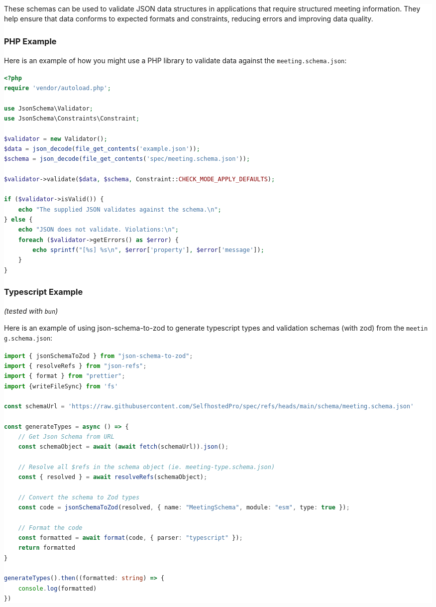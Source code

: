 These schemas can be used to validate JSON data structures in applications that require structured meeting information. They help ensure that data conforms to expected formats and constraints, reducing errors and improving data quality.

### PHP Example

Here is an example of how you might use a PHP library to validate data against the `meeting.schema.json`:

```php
<?php
require 'vendor/autoload.php';

use JsonSchema\Validator;
use JsonSchema\Constraints\Constraint;

$validator = new Validator();
$data = json_decode(file_get_contents('example.json'));
$schema = json_decode(file_get_contents('spec/meeting.schema.json'));

$validator->validate($data, $schema, Constraint::CHECK_MODE_APPLY_DEFAULTS);

if ($validator->isValid()) {
    echo "The supplied JSON validates against the schema.\n";
} else {
    echo "JSON does not validate. Violations:\n";
    foreach ($validator->getErrors() as $error) {
        echo sprintf("[%s] %s\n", $error['property'], $error['message']);
    }
}
```

### Typescript Example

*(tested with `bun`)*

Here is an example of using json-schema-to-zod to generate typescript types and validation schemas (with zod) from the `meeting.schema.json`:

```typescript
import { jsonSchemaToZod } from "json-schema-to-zod";
import { resolveRefs } from "json-refs";
import { format } from "prettier";
import {writeFileSync} from 'fs'

const schemaUrl = 'https://raw.githubusercontent.com/SelfhostedPro/spec/refs/heads/main/schema/meeting.schema.json'

const generateTypes = async () => {
    // Get Json Schema from URL
    const schemaObject = await (await fetch(schemaUrl)).json();

    // Resolve all $refs in the schema object (ie. meeting-type.schema.json)
    const { resolved } = await resolveRefs(schemaObject);

    // Convert the schema to Zod types
    const code = jsonSchemaToZod(resolved, { name: "MeetingSchema", module: "esm", type: true });

    // Format the code
    const formatted = await format(code, { parser: "typescript" });
    return formatted
}

generateTypes().then((formatted: string) => {
    console.log(formatted)
})
```